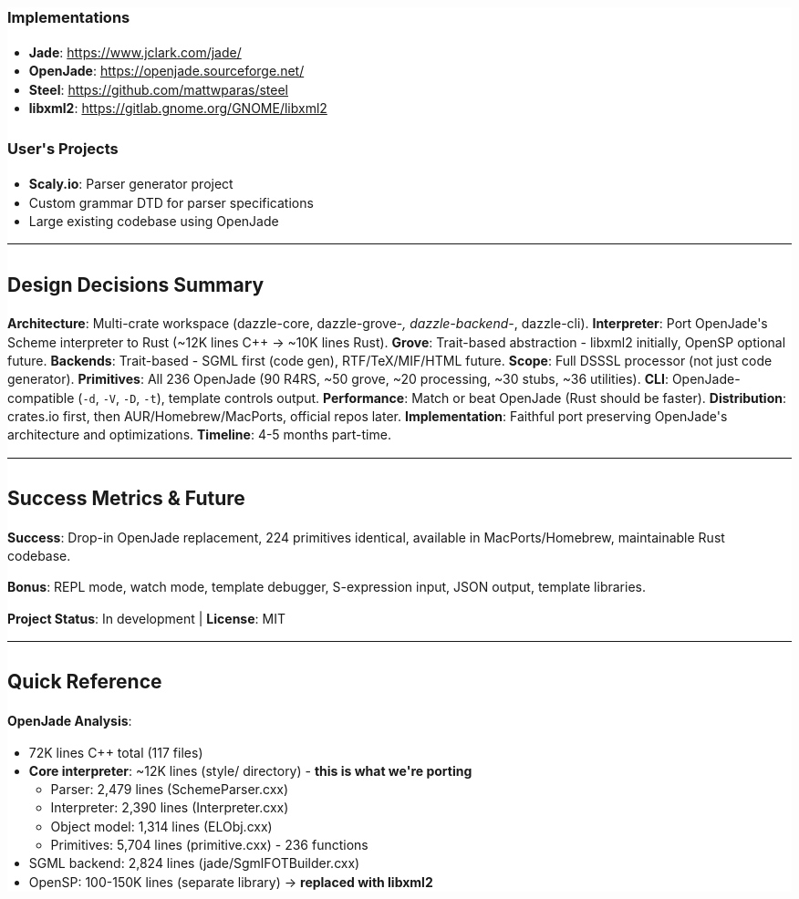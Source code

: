### Implementations

- **Jade**: https://www.jclark.com/jade/
- **OpenJade**: https://openjade.sourceforge.net/
- **Steel**: https://github.com/mattwparas/steel
- **libxml2**: https://gitlab.gnome.org/GNOME/libxml2

### User's Projects

- **Scaly.io**: Parser generator project
- Custom grammar DTD for parser specifications
- Large existing codebase using OpenJade

---

## Design Decisions Summary

**Architecture**: Multi-crate workspace (dazzle-core, dazzle-grove-*, dazzle-backend-*, dazzle-cli). **Interpreter**: Port OpenJade's Scheme interpreter to Rust (~12K lines C++ → ~10K lines Rust). **Grove**: Trait-based abstraction - libxml2 initially, OpenSP optional future. **Backends**: Trait-based - SGML first (code gen), RTF/TeX/MIF/HTML future. **Scope**: Full DSSSL processor (not just code generator). **Primitives**: All 236 OpenJade (90 R4RS, ~50 grove, ~20 processing, ~30 stubs, ~36 utilities). **CLI**: OpenJade-compatible (`-d`, `-V`, `-D`, `-t`), template controls output. **Performance**: Match or beat OpenJade (Rust should be faster). **Distribution**: crates.io first, then AUR/Homebrew/MacPorts, official repos later. **Implementation**: Faithful port preserving OpenJade's architecture and optimizations. **Timeline**: 4-5 months part-time.

---

## Success Metrics & Future

**Success**: Drop-in OpenJade replacement, 224 primitives identical, available in MacPorts/Homebrew, maintainable Rust codebase.

**Bonus**: REPL mode, watch mode, template debugger, S-expression input, JSON output, template libraries.

**Project Status**: In development | **License**: MIT

---

## Quick Reference

**OpenJade Analysis**:
- 72K lines C++ total (117 files)
- **Core interpreter**: ~12K lines (style/ directory) - **this is what we're porting**
  - Parser: 2,479 lines (SchemeParser.cxx)
  - Interpreter: 2,390 lines (Interpreter.cxx)
  - Object model: 1,314 lines (ELObj.cxx)
  - Primitives: 5,704 lines (primitive.cxx) - 236 functions
- SGML backend: 2,824 lines (jade/SgmlFOTBuilder.cxx)
- OpenSP: 100-150K lines (separate library) → **replaced with libxml2**

